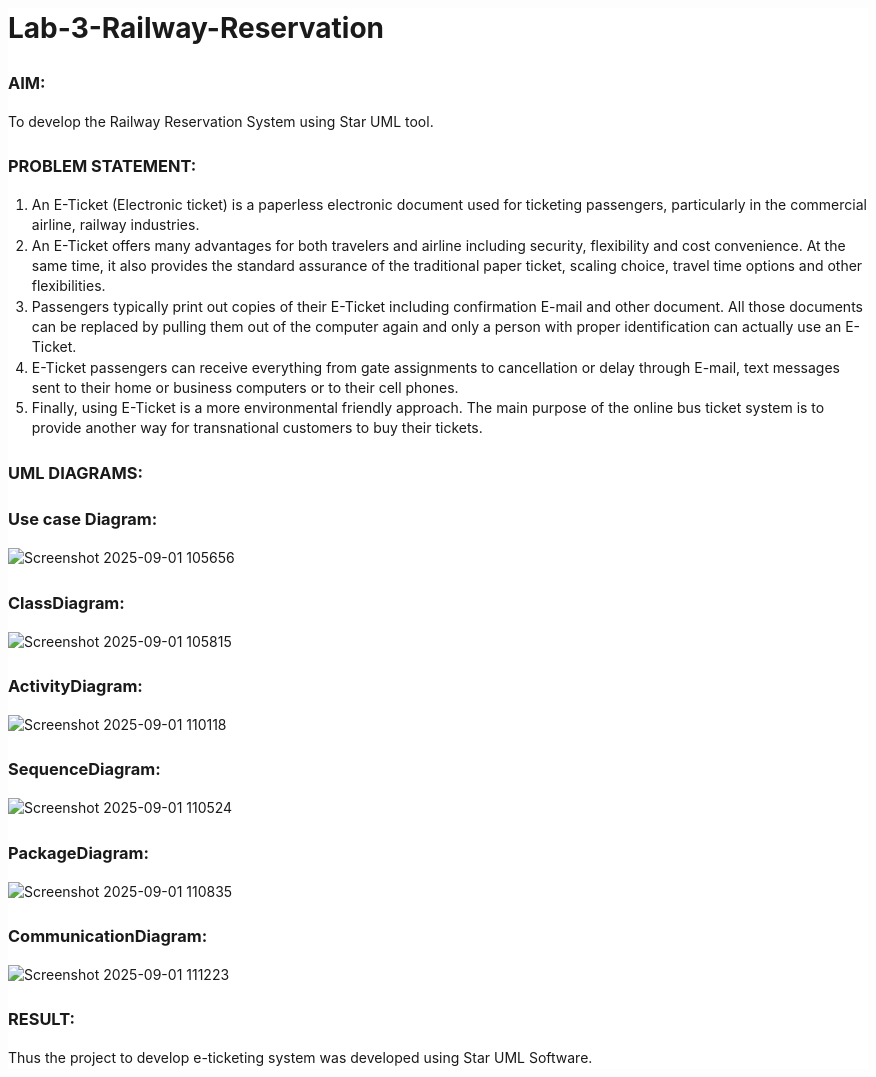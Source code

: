 # Lab-3-Railway-Reservation

### AIM:
To develop the Railway Reservation System using Star UML tool.
### PROBLEM STATEMENT:
1. An E-Ticket (Electronic ticket) is a paperless electronic document used for ticketing
passengers, particularly in the commercial airline, railway industries.
2. An E-Ticket offers many advantages for both travelers and airline including security,
flexibility and cost convenience. At the same time, it also provides the standard assurance of
the traditional paper ticket, scaling choice, travel time options and other flexibilities.
3. Passengers typically print out copies of their E-Ticket including confirmation E-mail
and other document. All those documents can be replaced by pulling them out of the computer
again and only a person with proper identification can actually use an E-Ticket.
4. E-Ticket passengers can receive everything from gate assignments to cancellation or
delay through E-mail, text messages sent to their home or business computers or to their cell
phones.
5. Finally, using E-Ticket is a more environmental friendly approach. The main purpose
of the online bus ticket system is to provide another way for transnational customers to buy
their tickets.
### UML DIAGRAMS:

### Use case Diagram:

<img width="1028" height="656" alt="Screenshot 2025-09-01 105656" src="https://github.com/user-attachments/assets/ed30274c-1e66-444b-8f5b-c2197ef371f5" />

### ClassDiagram:

<img width="962" height="582" alt="Screenshot 2025-09-01 105815" src="https://github.com/user-attachments/assets/c695a2e5-89b2-4d5a-bdee-156755ac394e" />

### ActivityDiagram:

<img width="933" height="602" alt="Screenshot 2025-09-01 110118" src="https://github.com/user-attachments/assets/dd288230-4348-43e1-b76c-93edd200fe7d" />

### SequenceDiagram:

<img width="886" height="773" alt="Screenshot 2025-09-01 110524" src="https://github.com/user-attachments/assets/f89a0842-5911-4f77-8329-85865b095c4f" />

### PackageDiagram:

<img width="998" height="626" alt="Screenshot 2025-09-01 110835" src="https://github.com/user-attachments/assets/1f174a95-319e-45ea-9ac8-339a0eebccee" />

### CommunicationDiagram:

<img width="962" height="521" alt="Screenshot 2025-09-01 111223" src="https://github.com/user-attachments/assets/42fbbcbd-9707-40d8-a0c3-f6af63594239" />



### RESULT:
Thus the project to develop e-ticketing system was developed using Star UML Software.
